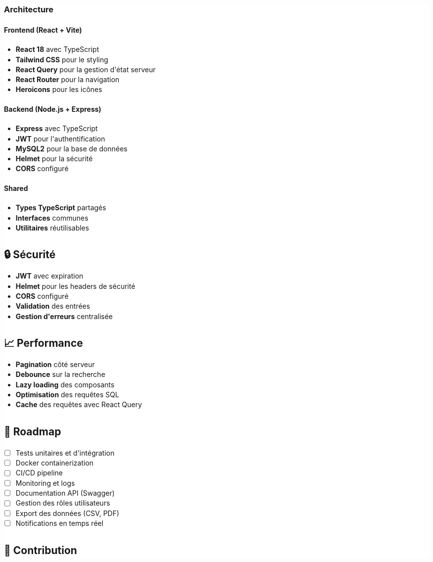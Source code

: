 ### Architecture

#### Frontend (React + Vite)
- **React 18** avec TypeScript
- **Tailwind CSS** pour le styling
- **React Query** pour la gestion d'état serveur
- **React Router** pour la navigation
- **Heroicons** pour les icônes

#### Backend (Node.js + Express)
- **Express** avec TypeScript
- **JWT** pour l'authentification
- **MySQL2** pour la base de données
- **Helmet** pour la sécurité
- **CORS** configuré

#### Shared
- **Types TypeScript** partagés
- **Interfaces** communes
- **Utilitaires** réutilisables

## 🔒 Sécurité

- **JWT** avec expiration
- **Helmet** pour les headers de sécurité
- **CORS** configuré
- **Validation** des entrées
- **Gestion d'erreurs** centralisée

## 📈 Performance

- **Pagination** côté serveur
- **Debounce** sur la recherche
- **Lazy loading** des composants
- **Optimisation** des requêtes SQL
- **Cache** des requêtes avec React Query

## 🚧 Roadmap

- [ ] Tests unitaires et d'intégration
- [ ] Docker containerization
- [ ] CI/CD pipeline
- [ ] Monitoring et logs
- [ ] Documentation API (Swagger)
- [ ] Gestion des rôles utilisateurs
- [ ] Export des données (CSV, PDF)
- [ ] Notifications en temps réel

## 🤝 Contribution
